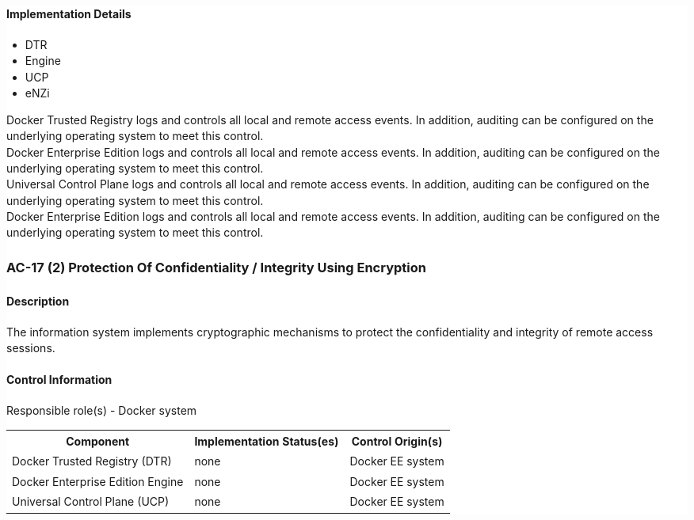 #### Implementation Details

<ul class="nav nav-tabs">
<li class="active"><a data-toggle="tab" data-target="#bb2j0cpludq000caeibg">DTR</a></li>
<li><a data-toggle="tab" data-target="#bb2j0cpludq000caeic0">Engine</a></li>
<li><a data-toggle="tab" data-target="#bb2j0cpludq000caeicg">UCP</a></li>
<li><a data-toggle="tab" data-target="#bb2j0cpludq000caeid0">eNZi</a></li>
</ul>

<div class="tab-content">
<div id="bb2j0cpludq000caeibg" class="tab-pane fade in active">
Docker Trusted Registry logs and controls all local and remote
access events. In addition, auditing can be configured on the
underlying operating system to meet this control.
</div>
<div id="bb2j0cpludq000caeic0" class="tab-pane fade">
Docker Enterprise Edition logs and controls all local and remote
access events. In addition, auditing can be configured on the
underlying operating system to meet this control.
</div>
<div id="bb2j0cpludq000caeicg" class="tab-pane fade">
Universal Control Plane logs and controls all local and remote
access events. In addition, auditing can be configured on the
underlying operating system to meet this control.
</div>
<div id="bb2j0cpludq000caeid0" class="tab-pane fade">
Docker Enterprise Edition logs and controls all local and remote
access events. In addition, auditing can be configured on the
underlying operating system to meet this control.
</div>
</div>

### AC-17 (2) Protection Of Confidentiality / Integrity Using Encryption

#### Description

The information system implements cryptographic mechanisms to protect the confidentiality and integrity of remote access sessions.

#### Control Information

Responsible role(s) - Docker system

<table>
<tr>
<th>Component</th>
<th>Implementation Status(es)</th>
<th>Control Origin(s)</th>
</tr>
<tr>
<td>Docker Trusted Registry (DTR)</td>
<td>none<br/></td>
<td>Docker EE system<br/></td>
</tr>
<tr>
<td>Docker Enterprise Edition Engine</td>
<td>none<br/></td>
<td>Docker EE system<br/></td>
</tr>
<tr>
<td>Universal Control Plane (UCP)</td>
<td>none<br/></td>
<td>Docker EE system<br/></td>
</tr>